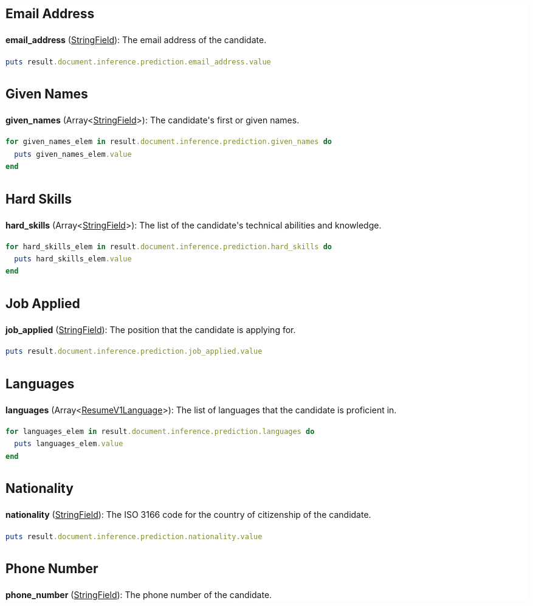 ## Email Address
**email_address** ([StringField](#string-field)): The email address of the candidate.

```rb
puts result.document.inference.prediction.email_address.value
```

## Given Names
**given_names** (Array<[StringField](#string-field)>): The candidate's first or given names.

```rb
for given_names_elem in result.document.inference.prediction.given_names do
  puts given_names_elem.value
end
```

## Hard Skills
**hard_skills** (Array<[StringField](#string-field)>): The list of the candidate's technical abilities and knowledge.

```rb
for hard_skills_elem in result.document.inference.prediction.hard_skills do
  puts hard_skills_elem.value
end
```

## Job Applied
**job_applied** ([StringField](#string-field)): The position that the candidate is applying for.

```rb
puts result.document.inference.prediction.job_applied.value
```

## Languages
**languages** (Array<[ResumeV1Language](#languages-field)>): The list of languages that the candidate is proficient in.

```rb
for languages_elem in result.document.inference.prediction.languages do
  puts languages_elem.value
end
```

## Nationality
**nationality** ([StringField](#string-field)): The ISO 3166 code for the country of citizenship of the candidate.

```rb
puts result.document.inference.prediction.nationality.value
```

## Phone Number
**phone_number** ([StringField](#string-field)): The phone number of the candidate.
